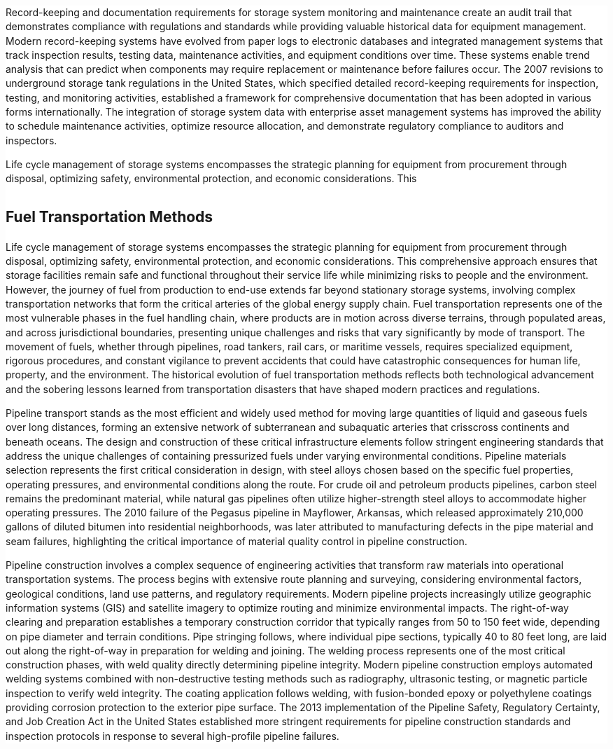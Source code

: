 Record-keeping and documentation requirements for storage system monitoring and maintenance create an audit trail that demonstrates compliance with regulations and standards while providing valuable historical data for equipment management. Modern record-keeping systems have evolved from paper logs to electronic databases and integrated management systems that track inspection results, testing data, maintenance activities, and equipment conditions over time. These systems enable trend analysis that can predict when components may require replacement or maintenance before failures occur. The 2007 revisions to underground storage tank regulations in the United States, which specified detailed record-keeping requirements for inspection, testing, and monitoring activities, established a framework for comprehensive documentation that has been adopted in various forms internationally. The integration of storage system data with enterprise asset management systems has improved the ability to schedule maintenance activities, optimize resource allocation, and demonstrate regulatory compliance to auditors and inspectors.

Life cycle management of storage systems encompasses the strategic planning for equipment from procurement through disposal, optimizing safety, environmental protection, and economic considerations. This

## Fuel Transportation Methods

Life cycle management of storage systems encompasses the strategic planning for equipment from procurement through disposal, optimizing safety, environmental protection, and economic considerations. This comprehensive approach ensures that storage facilities remain safe and functional throughout their service life while minimizing risks to people and the environment. However, the journey of fuel from production to end-use extends far beyond stationary storage systems, involving complex transportation networks that form the critical arteries of the global energy supply chain. Fuel transportation represents one of the most vulnerable phases in the fuel handling chain, where products are in motion across diverse terrains, through populated areas, and across jurisdictional boundaries, presenting unique challenges and risks that vary significantly by mode of transport. The movement of fuels, whether through pipelines, road tankers, rail cars, or maritime vessels, requires specialized equipment, rigorous procedures, and constant vigilance to prevent accidents that could have catastrophic consequences for human life, property, and the environment. The historical evolution of fuel transportation methods reflects both technological advancement and the sobering lessons learned from transportation disasters that have shaped modern practices and regulations.

Pipeline transport stands as the most efficient and widely used method for moving large quantities of liquid and gaseous fuels over long distances, forming an extensive network of subterranean and subaquatic arteries that crisscross continents and beneath oceans. The design and construction of these critical infrastructure elements follow stringent engineering standards that address the unique challenges of containing pressurized fuels under varying environmental conditions. Pipeline materials selection represents the first critical consideration in design, with steel alloys chosen based on the specific fuel properties, operating pressures, and environmental conditions along the route. For crude oil and petroleum products pipelines, carbon steel remains the predominant material, while natural gas pipelines often utilize higher-strength steel alloys to accommodate higher operating pressures. The 2010 failure of the Pegasus pipeline in Mayflower, Arkansas, which released approximately 210,000 gallons of diluted bitumen into residential neighborhoods, was later attributed to manufacturing defects in the pipe material and seam failures, highlighting the critical importance of material quality control in pipeline construction.

Pipeline construction involves a complex sequence of engineering activities that transform raw materials into operational transportation systems. The process begins with extensive route planning and surveying, considering environmental factors, geological conditions, land use patterns, and regulatory requirements. Modern pipeline projects increasingly utilize geographic information systems (GIS) and satellite imagery to optimize routing and minimize environmental impacts. The right-of-way clearing and preparation establishes a temporary construction corridor that typically ranges from 50 to 150 feet wide, depending on pipe diameter and terrain conditions. Pipe stringing follows, where individual pipe sections, typically 40 to 80 feet long, are laid out along the right-of-way in preparation for welding and joining. The welding process represents one of the most critical construction phases, with weld quality directly determining pipeline integrity. Modern pipeline construction employs automated welding systems combined with non-destructive testing methods such as radiography, ultrasonic testing, or magnetic particle inspection to verify weld integrity. The coating application follows welding, with fusion-bonded epoxy or polyethylene coatings providing corrosion protection to the exterior pipe surface. The 2013 implementation of the Pipeline Safety, Regulatory Certainty, and Job Creation Act in the United States established more stringent requirements for pipeline construction standards and inspection protocols in response to several high-profile pipeline failures.
